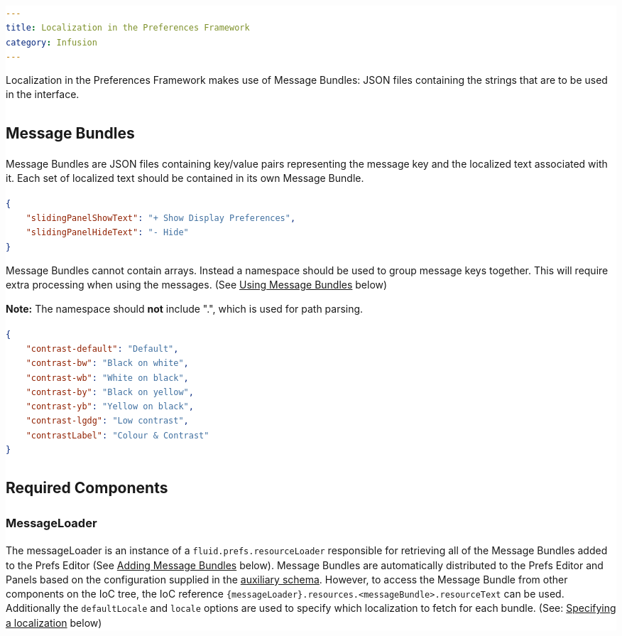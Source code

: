 ```yaml
---
title: Localization in the Preferences Framework
category: Infusion
---
```


Localization in the Preferences Framework makes use of Message Bundles: JSON files containing the strings that are to be
used in the interface.

## Message Bundles

Message Bundles are JSON files containing key/value pairs representing the message key and the localized text associated
with it. Each set of localized text should be contained in its own Message Bundle.

```json
{
    "slidingPanelShowText": "+ Show Display Preferences",
    "slidingPanelHideText": "- Hide"
}
```

Message Bundles cannot contain arrays. Instead a namespace should be used to group message keys together. This will
require extra processing when using the messages. (See [Using Message Bundles](#using-message-bundles) below)

<div class="infusion-docs-note">
    <strong>Note:</strong> The namespace should <strong>not</strong> include ".", which is used for path parsing.
</div>

```json
{
    "contrast-default": "Default",
    "contrast-bw": "Black on white",
    "contrast-wb": "White on black",
    "contrast-by": "Black on yellow",
    "contrast-yb": "Yellow on black",
    "contrast-lgdg": "Low contrast",
    "contrastLabel": "Colour & Contrast"
}
```

## Required Components

### MessageLoader

The messageLoader is an instance of a `fluid.prefs.resourceLoader` responsible for retrieving all of the Message Bundles
added to the Prefs Editor (See [Adding Message Bundles](#adding-message-bundles) below). Message Bundles are
automatically distributed to the Prefs Editor and Panels based on the configuration supplied in the [auxiliary
schema](AuxiliarySchemaForPreferencesFramework.md). However, to access the Message Bundle from other components on the
IoC tree, the IoC reference `{messageLoader}.resources.<messageBundle>.resourceText` can be used. Additionally the
`defaultLocale` and `locale` options are used to specify which localization to fetch for each bundle. (See: [Specifying
a localization](#specifying-a-localization) below)
